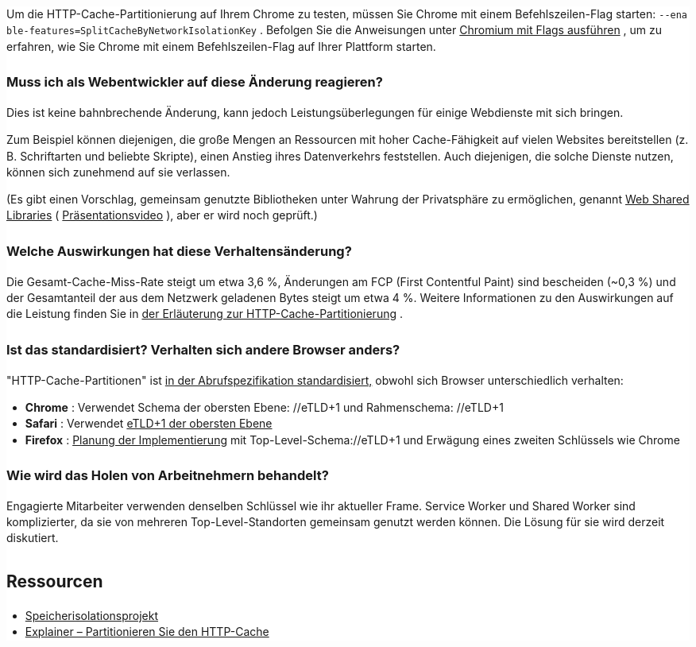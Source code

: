 Um die HTTP-Cache-Partitionierung auf Ihrem Chrome zu testen, müssen Sie Chrome mit einem Befehlszeilen-Flag starten: `--enable-features=SplitCacheByNetworkIsolationKey` . Befolgen Sie die Anweisungen unter [Chromium mit Flags ausführen](https://www.chromium.org/developers/how-tos/run-chromium-with-flags) , um zu erfahren, wie Sie Chrome mit einem Befehlszeilen-Flag auf Ihrer Plattform starten.

### Muss ich als Webentwickler auf diese Änderung reagieren?

Dies ist keine bahnbrechende Änderung, kann jedoch Leistungsüberlegungen für einige Webdienste mit sich bringen.

Zum Beispiel können diejenigen, die große Mengen an Ressourcen mit hoher Cache-Fähigkeit auf vielen Websites bereitstellen (z. B. Schriftarten und beliebte Skripte), einen Anstieg ihres Datenverkehrs feststellen. Auch diejenigen, die solche Dienste nutzen, können sich zunehmend auf sie verlassen.

(Es gibt einen Vorschlag, gemeinsam genutzte Bibliotheken unter Wahrung der Privatsphäre zu ermöglichen, genannt [Web Shared Libraries](https://docs.google.com/document/d/1lQykm9HgzkPlaKXwpQ9vNc3m2Eq2hF4TY-Vup5wg4qg/edit#) ( [Präsentationsvideo](https://www.youtube.com/watch?v=cBY3ZcHifXw) ), aber er wird noch geprüft.)

### Welche Auswirkungen hat diese Verhaltensänderung?

Die Gesamt-Cache-Miss-Rate steigt um etwa 3,6 %, Änderungen am FCP (First Contentful Paint) sind bescheiden (~0,3 %) und der Gesamtanteil der aus dem Netzwerk geladenen Bytes steigt um etwa 4 %. Weitere Informationen zu den Auswirkungen auf die Leistung finden Sie in [der Erläuterung zur HTTP-Cache-Partitionierung](https://github.com/shivanigithub/http-cache-partitioning#impact-on-metrics) .

### Ist das standardisiert? Verhalten sich andere Browser anders?

"HTTP-Cache-Partitionen" ist [in der Abrufspezifikation standardisiert,](https://fetch.spec.whatwg.org/#http-cache-partitions) obwohl sich Browser unterschiedlich verhalten:

- **Chrome** : Verwendet Schema der obersten Ebene: //eTLD+1 und Rahmenschema: //eTLD+1
- **Safari** : Verwendet [eTLD+1 der obersten Ebene](https://webkit.org/blog/8613/intelligent-tracking-prevention-2-1/)
- **Firefox** : [Planung der Implementierung](https://bugzilla.mozilla.org/show_bug.cgi?id=1536058) mit Top-Level-Schema://eTLD+1 und Erwägung eines zweiten Schlüssels wie Chrome

### Wie wird das Holen von Arbeitnehmern behandelt?

Engagierte Mitarbeiter verwenden denselben Schlüssel wie ihr aktueller Frame. Service Worker und Shared Worker sind komplizierter, da sie von mehreren Top-Level-Standorten gemeinsam genutzt werden können. Die Lösung für sie wird derzeit diskutiert.

## Ressourcen

- [Speicherisolationsprojekt](https://docs.google.com/document/d/1V8sFDCEYTXZmwKa_qWUfTVNAuBcPsu6FC0PhqMD6KKQ/edit#heading=h.oixrt0wpp8h5)
- [Explainer – Partitionieren Sie den HTTP-Cache](https://github.com/shivanigithub/http-cache-partitioning)
